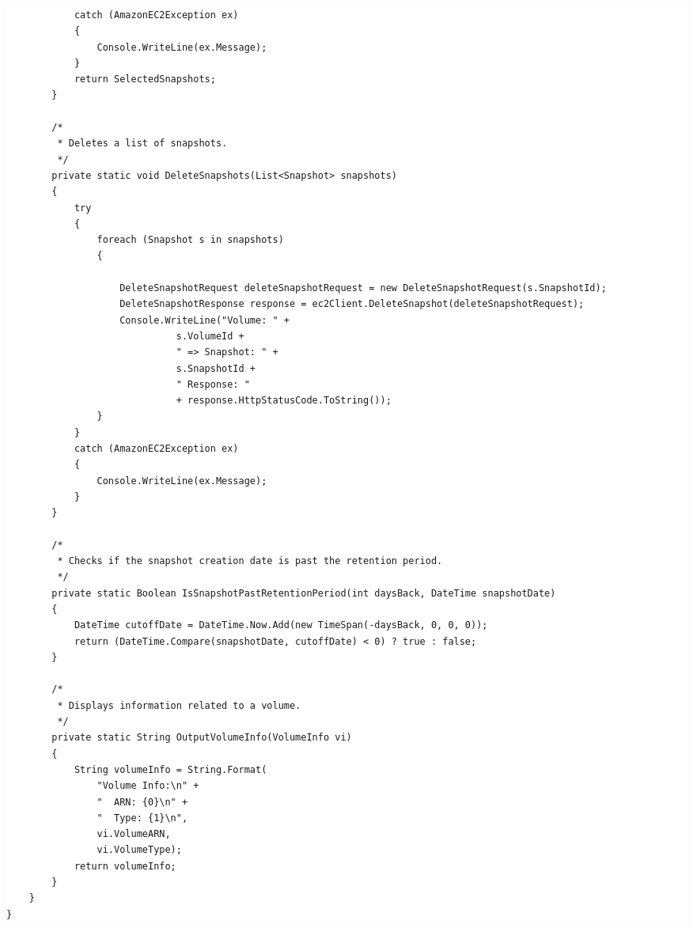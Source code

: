 ```
            catch (AmazonEC2Exception ex)
            {
                Console.WriteLine(ex.Message);
            }
            return SelectedSnapshots;
        }

        /*
         * Deletes a list of snapshots.
         */
        private static void DeleteSnapshots(List<Snapshot> snapshots)
        {
            try
            {
                foreach (Snapshot s in snapshots)
                {

                    DeleteSnapshotRequest deleteSnapshotRequest = new DeleteSnapshotRequest(s.SnapshotId);
                    DeleteSnapshotResponse response = ec2Client.DeleteSnapshot(deleteSnapshotRequest);
                    Console.WriteLine("Volume: " +
                              s.VolumeId +
                              " => Snapshot: " +
                              s.SnapshotId +
                              " Response: "
                              + response.HttpStatusCode.ToString());
                }
            }
            catch (AmazonEC2Exception ex)
            {
                Console.WriteLine(ex.Message);
            }
        }

        /*
         * Checks if the snapshot creation date is past the retention period.
         */
        private static Boolean IsSnapshotPastRetentionPeriod(int daysBack, DateTime snapshotDate)
        {
            DateTime cutoffDate = DateTime.Now.Add(new TimeSpan(-daysBack, 0, 0, 0));
            return (DateTime.Compare(snapshotDate, cutoffDate) < 0) ? true : false;
        }

        /*
         * Displays information related to a volume.
         */
        private static String OutputVolumeInfo(VolumeInfo vi)
        {
            String volumeInfo = String.Format(
                "Volume Info:\n" +
                "  ARN: {0}\n" +
                "  Type: {1}\n",
                vi.VolumeARN,
                vi.VolumeType);
            return volumeInfo;
        }
    }
}
```
